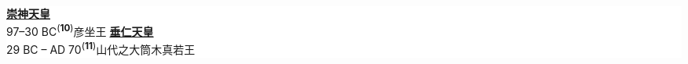 <tr style="height:1px;text-align:center"><td colspan="2" rowspan="2" style="height:2em;width:2em"></td><td colspan="2" rowspan="2" style="height:2em;width:2em"></td><td colspan="2" rowspan="2" style="height:2em;width:2em"></td><td colspan="2" rowspan="2" style="height:2em;width:2em"></td><td colspan="2" rowspan="2" style="height:2em;width:2em"></td><td colspan="2" rowspan="2" style="height:2em;width:2em"></td><td colspan="2" rowspan="2" style="height:2em;width:2em"></td><td colspan="2" rowspan="2" style="height:2em;width:2em"></td><td colspan="2" rowspan="2" style="height:2em;width:2em"></td><td rowspan="2" style="border-right:1.5px solid green;height:2em;width:1em"></td><td style="height:1em;border-bottom:1.5px solid green;width:1em"></td><td colspan="2" style="height:1em;border-bottom:1.5px solid green;width:2em"></td><td colspan="2" style="height:1em;border-bottom:1.5px solid green;width:2em"></td><td colspan="2" style="height:1em;border-bottom:1.5px solid green;width:2em"></td><td style="height:1em;border-bottom:1.5px solid green;width:1em"></td><td rowspan="2" style="height:2em;width:1em"></td><td colspan="2" rowspan="2" style="height:2em;width:2em"></td><td colspan="2" rowspan="2" style="height:2em;width:2em"></td></tr><tr style="height:1px;text-align:center"><td style="height:1em;width:1em"></td><td colspan="2" style="height:1em;width:2em"></td><td colspan="2" style="height:1em;width:2em"></td><td colspan="2" style="height:1em;width:2em"></td><td style="border-right:1.5px solid green;height:1em;width:1em"></td></tr>
<tr style="height:1px;text-align:center"><td colspan="2" rowspan="2" style="height:2em;width:2em"></td><td colspan="2" rowspan="2" style="height:2em;width:2em"></td><td colspan="2" rowspan="2" style="height:2em;width:2em"></td><td colspan="2" rowspan="2" style="height:2em;width:2em"></td><td colspan="2" rowspan="2" style="height:2em;width:2em"></td><td colspan="2" rowspan="2" style="height:2em;width:2em"></td><td colspan="2" rowspan="2" style="height:2em;width:2em"></td><td colspan="2" rowspan="2" style="height:2em;width:2em"></td><td colspan="6" rowspan="2" style="border:2px solid green;padding:0.2em"><b><a href="/wiki/%E5%B4%87%E7%A5%9E%E5%A4%A9%E7%9A%87" title="崇神天皇">崇神天皇</a></b><br>97–30 BC<sup>(<b>10</b>)</sup></td><td colspan="2" rowspan="2" style="height:2em;width:2em"></td><td colspan="6" rowspan="2" style="border:2px solid green;padding:0.2em;border-width:1.1px;">彦坐王</td><td colspan="2" rowspan="2" style="height:2em;width:2em"></td></tr><tr style="height:1px;text-align:center"></tr>
<tr style="height:1px;text-align:center"><td colspan="2" rowspan="2" style="height:2em;width:2em"></td><td colspan="2" rowspan="2" style="height:2em;width:2em"></td><td colspan="2" rowspan="2" style="height:2em;width:2em"></td><td colspan="2" rowspan="2" style="height:2em;width:2em"></td><td colspan="2" rowspan="2" style="height:2em;width:2em"></td><td colspan="2" rowspan="2" style="height:2em;width:2em"></td><td colspan="2" rowspan="2" style="height:2em;width:2em"></td><td colspan="2" rowspan="2" style="height:2em;width:2em"></td><td colspan="2" rowspan="2" style="height:2em;width:2em"></td><td rowspan="2" style="border-right:1.5px solid green;height:2em;width:1em"></td><td rowspan="2" style="height:2em;width:1em"></td><td colspan="2" rowspan="2" style="height:2em;width:2em"></td><td colspan="2" rowspan="2" style="height:2em;width:2em"></td><td colspan="2" rowspan="2" style="height:2em;width:2em"></td><td rowspan="2" style="border-right:1.5px solid green;height:2em;width:1em"></td><td rowspan="2" style="height:2em;width:1em"></td><td colspan="2" rowspan="2" style="height:2em;width:2em"></td><td colspan="2" rowspan="2" style="height:2em;width:2em"></td></tr><tr style="height:1px;text-align:center"></tr>
<tr style="height:1px;text-align:center"><td colspan="2" rowspan="2" style="height:2em;width:2em"></td><td colspan="2" rowspan="2" style="height:2em;width:2em"></td><td colspan="2" rowspan="2" style="height:2em;width:2em"></td><td colspan="2" rowspan="2" style="height:2em;width:2em"></td><td colspan="2" rowspan="2" style="height:2em;width:2em"></td><td colspan="2" rowspan="2" style="height:2em;width:2em"></td><td colspan="2" rowspan="2" style="height:2em;width:2em"></td><td colspan="2" rowspan="2" style="height:2em;width:2em"></td><td colspan="6" rowspan="2" style="border:2px solid green;padding:0.2em"><b><a href="/wiki/%E5%9E%82%E4%BB%81%E5%A4%A9%E7%9A%87" title="垂仁天皇">垂仁天皇</a></b><br>29 BC – AD 70<sup>(<b>11</b>)</sup></td><td colspan="2" rowspan="2" style="height:2em;width:2em"></td><td colspan="6" rowspan="2" style="border:2px solid green;padding:0.2em;border-width:1.1px;">山代之大筒木真若王</td><td colspan="2" rowspan="2" style="height:2em;width:2em"></td></tr><tr style="height:1px;text-align:center"></tr>